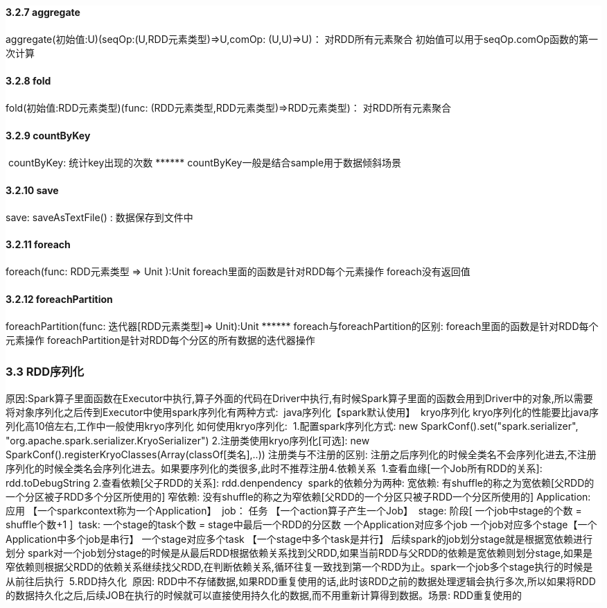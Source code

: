 #### 3.2.7 aggregate

aggregate(初始值:U)(seqOp:(U,RDD元素类型)=>U,comOp: (U,U)=>U)： 对RDD所有元素聚合
初始值可以用于seqOp.comOp函数的第一次计算

#### 3.2.8 fold

fold(初始值:RDD元素类型)(func: (RDD元素类型,RDD元素类型)=>RDD元素类型)： 对RDD所有元素聚合

#### 3.2.9 countByKey

​				countByKey: 统计key出现的次数  ******
​				countByKey一般是结合sample用于数据倾斜场景

#### 3.2.10 save				

save: saveAsTextFile() : 数据保存到文件中

#### 3.2.11 foreach			

foreach(func: RDD元素类型 => Unit ):Unit
foreach里面的函数是针对RDD每个元素操作
foreach没有返回值

#### 3.2.12 foreachPartition

foreachPartition(func: 迭代器[RDD元素类型]=> Unit):Unit  ******
foreach与foreachPartition的区别:
foreach里面的函数是针对RDD每个元素操作
foreachPartition是针对RDD每个分区的所有数据的迭代器操作

### 3.3  RDD序列化

​				原因:Spark算子里面函数在Executor中执行,算子外面的代码在Driver中执行,有时候Spark算子里面的函数会用到Driver中的对象,所以需要将对象序列化之后传到Executor中使用
​				spark序列化有两种方式: 
​					java序列化【spark默认使用】
​					kryo序列化
​				kryo序列化的性能要比java序列化高10倍左右,工作中一般使用kryo序列化
​				如何使用kryo序列化:
​					1.配置spark序列化方式: new SparkConf().set("spark.serializer", "org.apache.spark.serializer.KryoSerializer")
​					2.注册类使用kryo序列化[可选]: new SparkConf().registerKryoClasses(Array(classOf[类名],..))
​						注册类与不注册的区别:
​							注册之后序列化的时候全类名不会序列化进去,不注册序列化的时候全类名会序列化进去。如果要序列化的类很多,此时不推荐注册
​			4.依赖关系
​				1.查看血缘[一个Job所有RDD的关系]: rdd.toDebugString
​				2.查看依赖[父子RDD的关系]: rdd.denpendency
​				spark的依赖分为两种: 
​					宽依赖: 有shuffle的称之为宽依赖[父RDD的一个分区被子RDD多个分区所使用的]
​					窄依赖: 没有shuffle的称之为窄依赖[父RDD的一个分区只被子RDD一个分区所使用的]
​				Application: 应用 【一个sparkcontext称为一个Application】
​					job： 任务 【一个action算子产生一个Job】
​						stage: 阶段[ 一个job中stage的个数 = shuffle个数+1 ]
​							task: 一个stage的task个数 = stage中最后一个RDD的分区数
​				一个Application对应多个job
​				一个job对应多个stage【一个Application中多个job是串行】
​				一个stage对应多个task 【一个stage中多个task是并行】
​				后续spark的job划分stage就是根据宽依赖进行划分
​				spark对一个job划分stage的时候是从最后RDD根据依赖关系找到父RDD,如果当前RDD与父RDD的依赖是宽依赖则划分stage,如果是窄依赖则根据父RDD的依赖关系继续找父RDD,在判断依赖关系,循环往复一致找到第一个RDD为止。
​				spark一个job多个stage执行的时候是从前往后执行
​			5.RDD持久化
​				原因: RDD中不存储数据,如果RDD重复使用的话,此时该RDD之前的数据处理逻辑会执行多次,所以如果将RDD的数据持久化之后,后续JOB在执行的时候就可以直接使用持久化的数据,而不用重新计算得到数据。
​				场景: RDD重复使用的